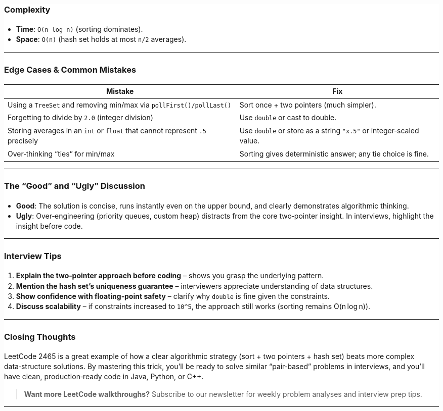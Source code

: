 ### Complexity

- **Time**: `O(n log n)` (sorting dominates).  
- **Space**: `O(n)` (hash set holds at most `n/2` averages).

---

### Edge Cases & Common Mistakes

| Mistake | Fix |
|---------|-----|
| Using a `TreeSet` and removing min/max via `pollFirst()/pollLast()` | Sort once + two pointers (much simpler). |
| Forgetting to divide by `2.0` (integer division) | Use `double` or cast to double. |
| Storing averages in an `int` or `float` that cannot represent `.5` precisely | Use `double` or store as a string `"x.5"` or integer‑scaled value. |
| Over‑thinking “ties” for min/max | Sorting gives deterministic answer; any tie choice is fine. |

---

### The “Good” and “Ugly” Discussion

- **Good**: The solution is concise, runs instantly even on the upper bound, and clearly demonstrates algorithmic thinking.
- **Ugly**: Over‑engineering (priority queues, custom heap) distracts from the core two‑pointer insight. In interviews, highlight the insight before code.

---

### Interview Tips

1. **Explain the two‑pointer approach before coding** – shows you grasp the underlying pattern.
2. **Mention the hash set’s uniqueness guarantee** – interviewers appreciate understanding of data structures.
3. **Show confidence with floating‑point safety** – clarify why `double` is fine given the constraints.
4. **Discuss scalability** – if constraints increased to `10^5`, the approach still works (sorting remains O(n log n)).

---

### Closing Thoughts

LeetCode 2465 is a great example of how a clear algorithmic strategy (sort + two pointers + hash set) beats more complex data‑structure solutions. By mastering this trick, you’ll be ready to solve similar “pair‑based” problems in interviews, and you’ll have clean, production‑ready code in Java, Python, or C++.

> **Want more LeetCode walkthroughs?** Subscribe to our newsletter for weekly problem analyses and interview prep tips.

---
